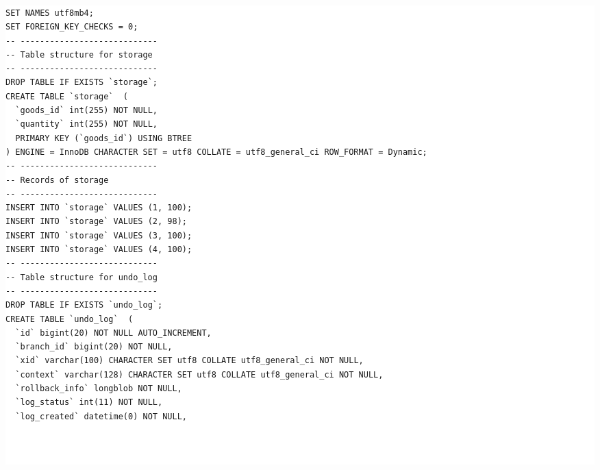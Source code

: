<pre class="lang-sql" data-nodeid="2392"><code data-language="sql"><span class="hljs-keyword">SET</span> <span class="hljs-keyword">NAMES</span> utf8mb4;
<span class="hljs-keyword">SET</span> FOREIGN_KEY_CHECKS = <span class="hljs-number">0</span>;
<span class="hljs-comment">-- ----------------------------</span>
<span class="hljs-comment">-- Table structure for storage</span>
<span class="hljs-comment">-- ----------------------------</span>
<span class="hljs-keyword">DROP</span> <span class="hljs-keyword">TABLE</span> <span class="hljs-keyword">IF</span> <span class="hljs-keyword">EXISTS</span> <span class="hljs-string">`storage`</span>;
<span class="hljs-keyword">CREATE</span> <span class="hljs-keyword">TABLE</span> <span class="hljs-string">`storage`</span>  (
  <span class="hljs-string">`goods_id`</span> <span class="hljs-built_in">int</span>(<span class="hljs-number">255</span>) <span class="hljs-keyword">NOT</span> <span class="hljs-literal">NULL</span>,
  <span class="hljs-string">`quantity`</span> <span class="hljs-built_in">int</span>(<span class="hljs-number">255</span>) <span class="hljs-keyword">NOT</span> <span class="hljs-literal">NULL</span>,
  PRIMARY <span class="hljs-keyword">KEY</span> (<span class="hljs-string">`goods_id`</span>) <span class="hljs-keyword">USING</span> BTREE
) <span class="hljs-keyword">ENGINE</span> = <span class="hljs-keyword">InnoDB</span> <span class="hljs-built_in">CHARACTER</span> <span class="hljs-keyword">SET</span> = utf8 <span class="hljs-keyword">COLLATE</span> = utf8_general_ci ROW_FORMAT = Dynamic;
<span class="hljs-comment">-- ----------------------------</span>
<span class="hljs-comment">-- Records of storage</span>
<span class="hljs-comment">-- ----------------------------</span>
<span class="hljs-keyword">INSERT</span> <span class="hljs-keyword">INTO</span> <span class="hljs-string">`storage`</span> <span class="hljs-keyword">VALUES</span> (<span class="hljs-number">1</span>, <span class="hljs-number">100</span>);
<span class="hljs-keyword">INSERT</span> <span class="hljs-keyword">INTO</span> <span class="hljs-string">`storage`</span> <span class="hljs-keyword">VALUES</span> (<span class="hljs-number">2</span>, <span class="hljs-number">98</span>);
<span class="hljs-keyword">INSERT</span> <span class="hljs-keyword">INTO</span> <span class="hljs-string">`storage`</span> <span class="hljs-keyword">VALUES</span> (<span class="hljs-number">3</span>, <span class="hljs-number">100</span>);
<span class="hljs-keyword">INSERT</span> <span class="hljs-keyword">INTO</span> <span class="hljs-string">`storage`</span> <span class="hljs-keyword">VALUES</span> (<span class="hljs-number">4</span>, <span class="hljs-number">100</span>);
<span class="hljs-comment">-- ----------------------------</span>
<span class="hljs-comment">-- Table structure for undo_log</span>
<span class="hljs-comment">-- ----------------------------</span>
<span class="hljs-keyword">DROP</span> <span class="hljs-keyword">TABLE</span> <span class="hljs-keyword">IF</span> <span class="hljs-keyword">EXISTS</span> <span class="hljs-string">`undo_log`</span>;
<span class="hljs-keyword">CREATE</span> <span class="hljs-keyword">TABLE</span> <span class="hljs-string">`undo_log`</span>  (
  <span class="hljs-string">`id`</span> <span class="hljs-built_in">bigint</span>(<span class="hljs-number">20</span>) <span class="hljs-keyword">NOT</span> <span class="hljs-literal">NULL</span> AUTO_INCREMENT,
  <span class="hljs-string">`branch_id`</span> <span class="hljs-built_in">bigint</span>(<span class="hljs-number">20</span>) <span class="hljs-keyword">NOT</span> <span class="hljs-literal">NULL</span>,
  <span class="hljs-string">`xid`</span> <span class="hljs-built_in">varchar</span>(<span class="hljs-number">100</span>) <span class="hljs-built_in">CHARACTER</span> <span class="hljs-keyword">SET</span> utf8 <span class="hljs-keyword">COLLATE</span> utf8_general_ci <span class="hljs-keyword">NOT</span> <span class="hljs-literal">NULL</span>,
  <span class="hljs-string">`context`</span> <span class="hljs-built_in">varchar</span>(<span class="hljs-number">128</span>) <span class="hljs-built_in">CHARACTER</span> <span class="hljs-keyword">SET</span> utf8 <span class="hljs-keyword">COLLATE</span> utf8_general_ci <span class="hljs-keyword">NOT</span> <span class="hljs-literal">NULL</span>,
  <span class="hljs-string">`rollback_info`</span> longblob <span class="hljs-keyword">NOT</span> <span class="hljs-literal">NULL</span>,
  <span class="hljs-string">`log_status`</span> <span class="hljs-built_in">int</span>(<span class="hljs-number">11</span>) <span class="hljs-keyword">NOT</span> <span class="hljs-literal">NULL</span>,
  <span class="hljs-string">`log_created`</span> datetime(<span class="hljs-number">0</span>) <span class="hljs-keyword">NOT</span> <span class="hljs-literal">NULL</span>,